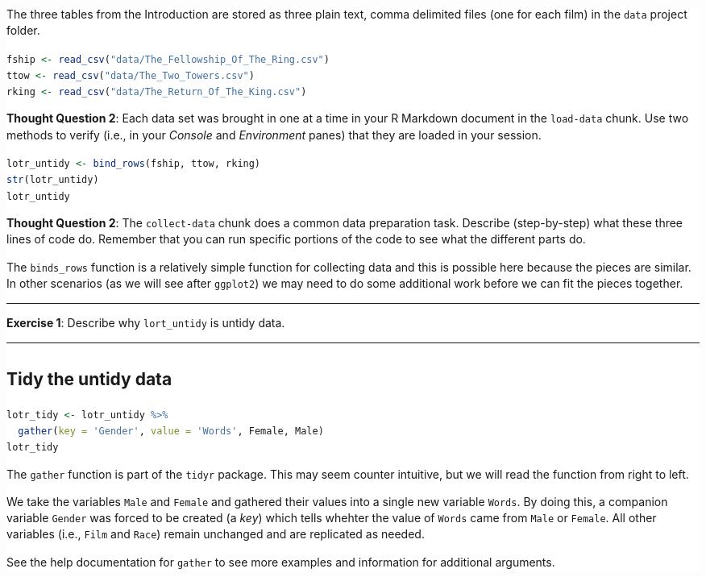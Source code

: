 The three tables from the Introduction are stored as three plain text, comma delimited files (one for each film) in the `data` project folder.


```r
fship <- read_csv("data/The_Fellowship_Of_The_Ring.csv")
ttow <- read_csv("data/The_Two_Towers.csv")
rking <- read_csv("data/The_Return_Of_The_King.csv")
```

**Thought Question 2**:
Each data set was brought in one at a time in your R Markdown document in the `load-data` chunk.
Use two methods to verify (i.e., in your *Console* and *Environment* panes) that they are loaded in your session.


```r
lotr_untidy <- bind_rows(fship, ttow, rking)
str(lotr_untidy)
lotr_untidy
```

**Thought Question 2**:
The `collect-data` chunk does a common data preparation task.
Describe (step-by-step) what these three lines of code do.
Remember that you can run specific portions of the code to see what the different parts do.

The `binds_rows` function is a relatively simple function for collecting data and this is possible here because the pieces are similar.
In other scenarios (as we will see after `ggplot2`) we may need to do some additional work before we can fit the pieces together.

***
**Exercise 1**:
Describe why `lort_untidy` is untidy data.

***

## Tidy the untidy data


```r
lotr_tidy <- lotr_untidy %>% 
  gather(key = 'Gender', value = 'Words', Female, Male)
lotr_tidy
```

The `gather` function is part of the `tidyr` package.
This may seem counter intuitive, but we will read the function from right to left.

We take the variables `Male` and `Female` and gathered their values into a single new variable `Words`.
By doing this, a companion variable `Gender` was forced to be created (a *key*) which tells whehter the value of `Words` came from `Male` or `Female`.
All other variables (i.e., `Film` and `Race`) remain unchanged and are replicated as needed.

See the help documentation for `gather` to see more examples and information for additional arguments.

